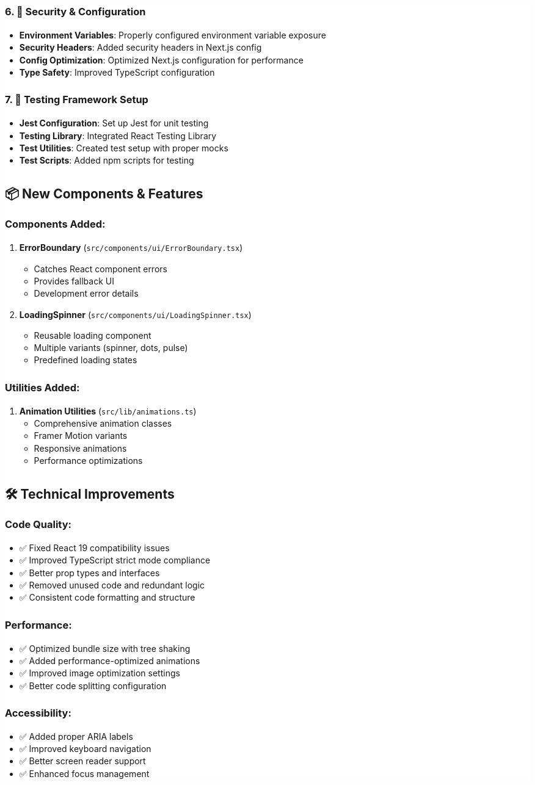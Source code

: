 ### 6. 🔐 Security & Configuration
- **Environment Variables**: Properly configured environment variable exposure
- **Security Headers**: Added security headers in Next.js config
- **Config Optimization**: Optimized Next.js configuration for performance
- **Type Safety**: Improved TypeScript configuration

### 7. 🧪 Testing Framework Setup
- **Jest Configuration**: Set up Jest for unit testing
- **Testing Library**: Integrated React Testing Library
- **Test Utilities**: Created test setup with proper mocks
- **Test Scripts**: Added npm scripts for testing

## 📦 New Components & Features

### Components Added:
1. **ErrorBoundary** (`src/components/ui/ErrorBoundary.tsx`)
   - Catches React component errors
   - Provides fallback UI
   - Development error details

2. **LoadingSpinner** (`src/components/ui/LoadingSpinner.tsx`)
   - Reusable loading component
   - Multiple variants (spinner, dots, pulse)
   - Predefined loading states

### Utilities Added:
1. **Animation Utilities** (`src/lib/animations.ts`)
   - Comprehensive animation classes
   - Framer Motion variants
   - Responsive animations
   - Performance optimizations

## 🛠️ Technical Improvements

### Code Quality:
- ✅ Fixed React 19 compatibility issues
- ✅ Improved TypeScript strict mode compliance
- ✅ Better prop types and interfaces
- ✅ Removed unused code and redundant logic
- ✅ Consistent code formatting and structure

### Performance:
- ✅ Optimized bundle size with tree shaking
- ✅ Added performance-optimized animations
- ✅ Improved image optimization settings
- ✅ Better code splitting configuration

### Accessibility:
- ✅ Added proper ARIA labels
- ✅ Improved keyboard navigation
- ✅ Better screen reader support
- ✅ Enhanced focus management
